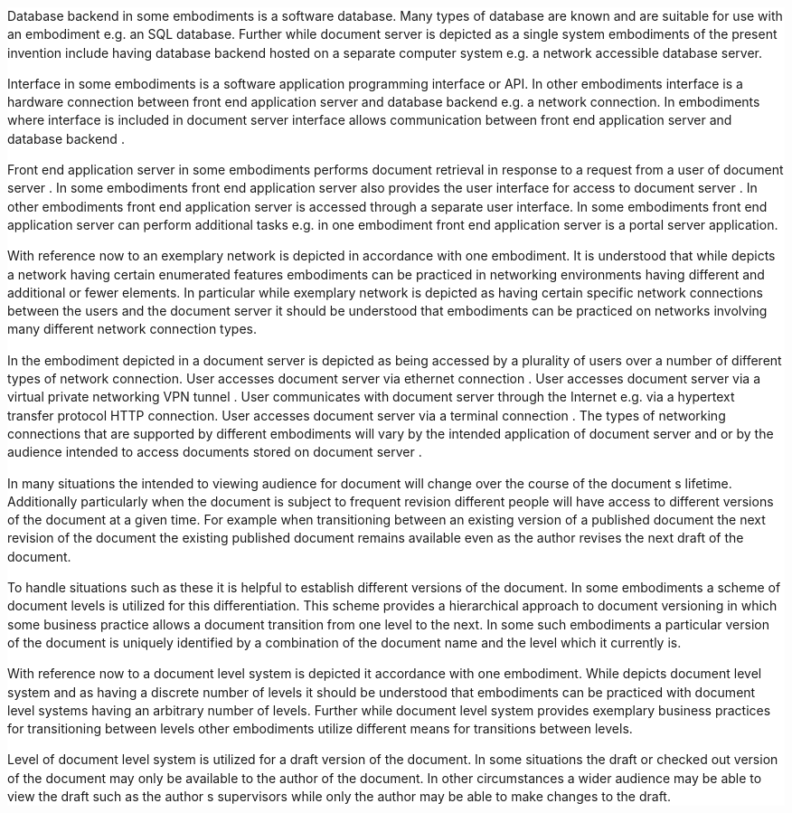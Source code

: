 Database backend in some embodiments is a software database. Many types of database are known and are suitable for use with an embodiment e.g. an SQL database. Further while document server is depicted as a single system embodiments of the present invention include having database backend hosted on a separate computer system e.g. a network accessible database server.

Interface in some embodiments is a software application programming interface or API. In other embodiments interface is a hardware connection between front end application server and database backend e.g. a network connection. In embodiments where interface is included in document server interface allows communication between front end application server and database backend .

Front end application server in some embodiments performs document retrieval in response to a request from a user of document server . In some embodiments front end application server also provides the user interface for access to document server . In other embodiments front end application server is accessed through a separate user interface. In some embodiments front end application server can perform additional tasks e.g. in one embodiment front end application server is a portal server application.

With reference now to an exemplary network is depicted in accordance with one embodiment. It is understood that while depicts a network having certain enumerated features embodiments can be practiced in networking environments having different and additional or fewer elements. In particular while exemplary network is depicted as having certain specific network connections between the users and the document server it should be understood that embodiments can be practiced on networks involving many different network connection types.

In the embodiment depicted in a document server is depicted as being accessed by a plurality of users over a number of different types of network connection. User accesses document server via ethernet connection . User accesses document server via a virtual private networking VPN tunnel . User communicates with document server through the Internet e.g. via a hypertext transfer protocol HTTP connection. User accesses document server via a terminal connection . The types of networking connections that are supported by different embodiments will vary by the intended application of document server and or by the audience intended to access documents stored on document server .

In many situations the intended to viewing audience for document will change over the course of the document s lifetime. Additionally particularly when the document is subject to frequent revision different people will have access to different versions of the document at a given time. For example when transitioning between an existing version of a published document the next revision of the document the existing published document remains available even as the author revises the next draft of the document.

To handle situations such as these it is helpful to establish different versions of the document. In some embodiments a scheme of document levels is utilized for this differentiation. This scheme provides a hierarchical approach to document versioning in which some business practice allows a document transition from one level to the next. In some such embodiments a particular version of the document is uniquely identified by a combination of the document name and the level which it currently is.

With reference now to a document level system is depicted it accordance with one embodiment. While depicts document level system and as having a discrete number of levels it should be understood that embodiments can be practiced with document level systems having an arbitrary number of levels. Further while document level system provides exemplary business practices for transitioning between levels other embodiments utilize different means for transitions between levels.

Level of document level system is utilized for a draft version of the document. In some situations the draft or checked out version of the document may only be available to the author of the document. In other circumstances a wider audience may be able to view the draft such as the author s supervisors while only the author may be able to make changes to the draft.
